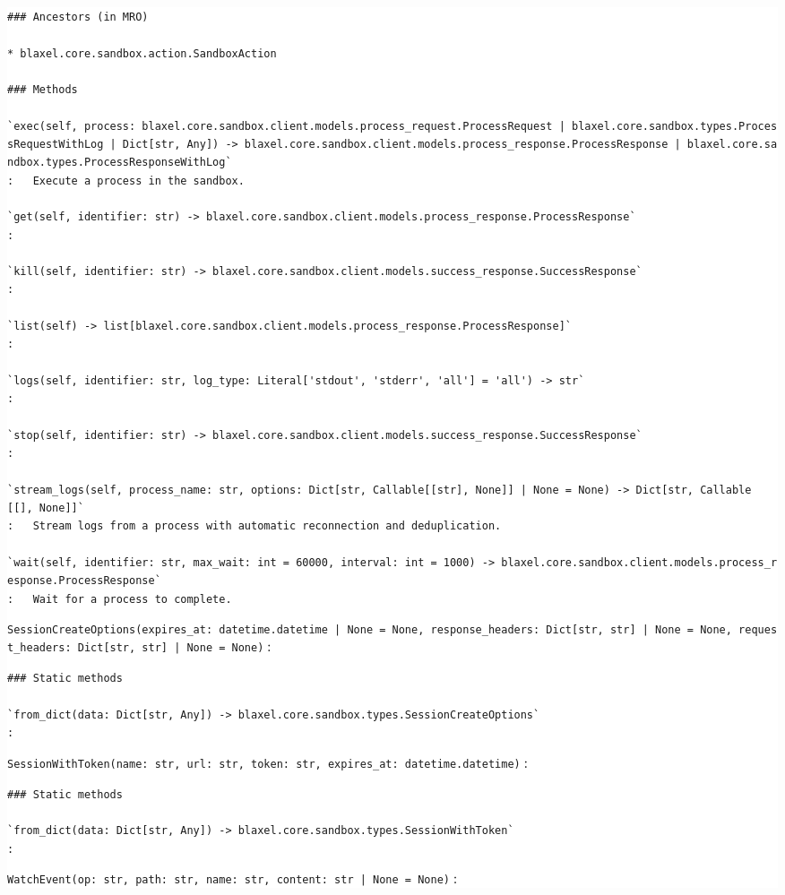     ### Ancestors (in MRO)

    * blaxel.core.sandbox.action.SandboxAction

    ### Methods

    `exec(self, process: blaxel.core.sandbox.client.models.process_request.ProcessRequest | blaxel.core.sandbox.types.ProcessRequestWithLog | Dict[str, Any]) ‑> blaxel.core.sandbox.client.models.process_response.ProcessResponse | blaxel.core.sandbox.types.ProcessResponseWithLog`
    :   Execute a process in the sandbox.

    `get(self, identifier: str) ‑> blaxel.core.sandbox.client.models.process_response.ProcessResponse`
    :

    `kill(self, identifier: str) ‑> blaxel.core.sandbox.client.models.success_response.SuccessResponse`
    :

    `list(self) ‑> list[blaxel.core.sandbox.client.models.process_response.ProcessResponse]`
    :

    `logs(self, identifier: str, log_type: Literal['stdout', 'stderr', 'all'] = 'all') ‑> str`
    :

    `stop(self, identifier: str) ‑> blaxel.core.sandbox.client.models.success_response.SuccessResponse`
    :

    `stream_logs(self, process_name: str, options: Dict[str, Callable[[str], None]] | None = None) ‑> Dict[str, Callable[[], None]]`
    :   Stream logs from a process with automatic reconnection and deduplication.

    `wait(self, identifier: str, max_wait: int = 60000, interval: int = 1000) ‑> blaxel.core.sandbox.client.models.process_response.ProcessResponse`
    :   Wait for a process to complete.

`SessionCreateOptions(expires_at: datetime.datetime | None = None, response_headers: Dict[str, str] | None = None, request_headers: Dict[str, str] | None = None)`
:   

    ### Static methods

    `from_dict(data: Dict[str, Any]) ‑> blaxel.core.sandbox.types.SessionCreateOptions`
    :

`SessionWithToken(name: str, url: str, token: str, expires_at: datetime.datetime)`
:   

    ### Static methods

    `from_dict(data: Dict[str, Any]) ‑> blaxel.core.sandbox.types.SessionWithToken`
    :

`WatchEvent(op: str, path: str, name: str, content: str | None = None)`
: